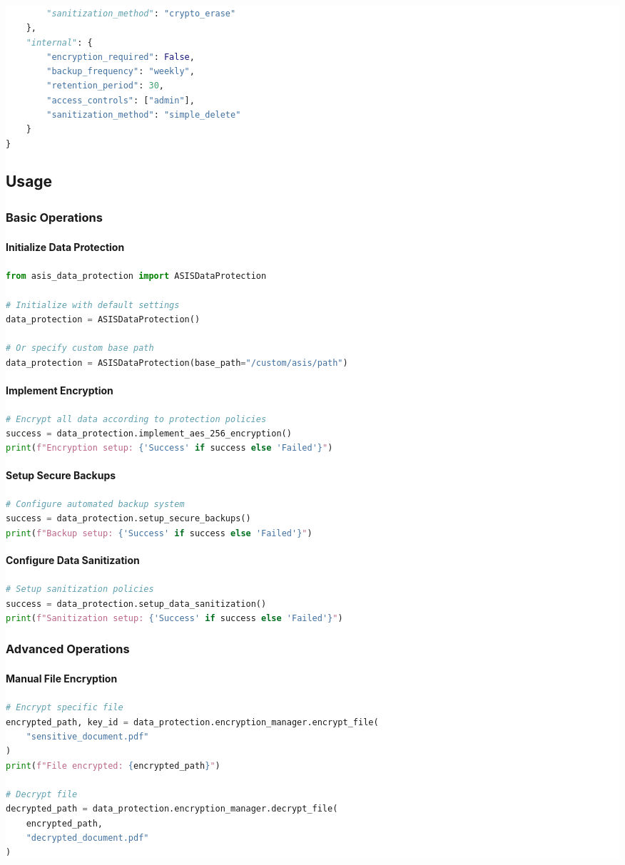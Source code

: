 ```python
        "sanitization_method": "crypto_erase"
    },
    "internal": {
        "encryption_required": False,
        "backup_frequency": "weekly",
        "retention_period": 30,
        "access_controls": ["admin"],
        "sanitization_method": "simple_delete"
    }
}
```

## Usage

### Basic Operations

#### Initialize Data Protection
```python
from asis_data_protection import ASISDataProtection

# Initialize with default settings
data_protection = ASISDataProtection()

# Or specify custom base path
data_protection = ASISDataProtection(base_path="/custom/asis/path")
```

#### Implement Encryption
```python
# Encrypt all data according to protection policies
success = data_protection.implement_aes_256_encryption()
print(f"Encryption setup: {'Success' if success else 'Failed'}")
```

#### Setup Secure Backups
```python
# Configure automated backup system
success = data_protection.setup_secure_backups()
print(f"Backup setup: {'Success' if success else 'Failed'}")
```

#### Configure Data Sanitization
```python
# Setup sanitization policies
success = data_protection.setup_data_sanitization()
print(f"Sanitization setup: {'Success' if success else 'Failed'}")
```

### Advanced Operations

#### Manual File Encryption
```python
# Encrypt specific file
encrypted_path, key_id = data_protection.encryption_manager.encrypt_file(
    "sensitive_document.pdf"
)
print(f"File encrypted: {encrypted_path}")

# Decrypt file
decrypted_path = data_protection.encryption_manager.decrypt_file(
    encrypted_path, 
    "decrypted_document.pdf"
)
```